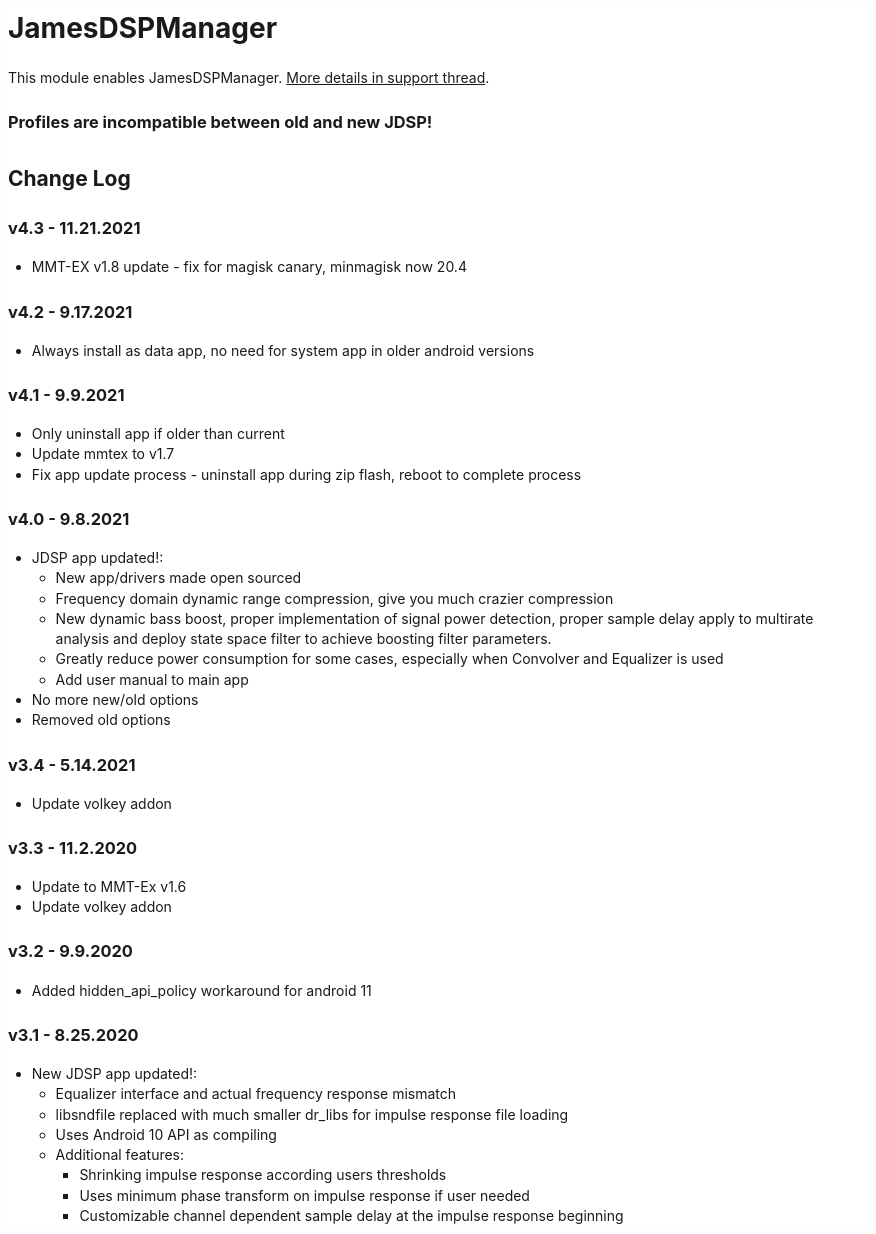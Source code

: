 # JamesDSPManager
This module enables JamesDSPManager. [More details in support thread](https://forum.xda-developers.com/android/apps-games/app-reformed-dsp-manager-t3607970).

### Profiles are incompatible between old and new JDSP!

## Change Log
### v4.3 - 11.21.2021
* MMT-EX v1.8 update - fix for magisk canary, minmagisk now 20.4

### v4.2 - 9.17.2021
* Always install as data app, no need for system app in older android versions

### v4.1 - 9.9.2021
* Only uninstall app if older than current
* Update mmtex to v1.7
* Fix app update process - uninstall app during zip flash, reboot to complete process

### v4.0 - 9.8.2021
* JDSP app updated!:
  * New app/drivers made open sourced
  * Frequency domain dynamic range compression, give you much crazier compression
  * New dynamic bass boost, proper implementation of signal power detection, proper sample delay apply to multirate analysis and deploy state space filter to achieve boosting filter parameters.
  * Greatly reduce power consumption for some cases, especially when Convolver and Equalizer is used
  * Add user manual to main app
* No more new/old options
* Removed old options

### v3.4 - 5.14.2021
* Update volkey addon

### v3.3 - 11.2.2020
* Update to MMT-Ex v1.6
* Update volkey addon

### v3.2 - 9.9.2020
* Added hidden_api_policy workaround for android 11

### v3.1 - 8.25.2020
* New JDSP app updated!:
  * Equalizer interface and actual frequency response mismatch
  * libsndfile replaced with much smaller dr_libs for impulse response file loading
  * Uses Android 10 API as compiling
  * Additional features:
    * Shrinking impulse response according users thresholds
    * Uses minimum phase transform on impulse response if user needed
    * Customizable channel dependent sample delay at the impulse response beginning
